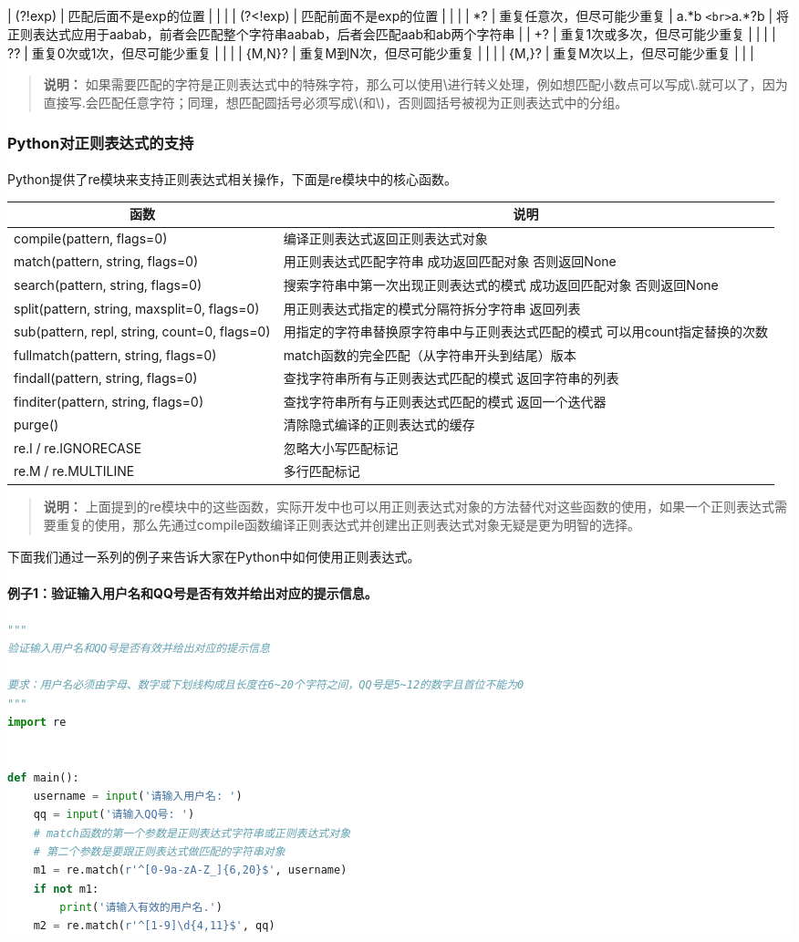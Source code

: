 | (?!exp)         | 匹配后面不是exp的位置            |                      |                                                                                 |
| (?<!exp)        | 匹配前面不是exp的位置            |                      |                                                                                 |
| *?              | 重复任意次，但尽可能少重复       | a.\*b `<br>`a.\*?b | 将正则表达式应用于aabab，前者会匹配整个字符串aabab，后者会匹配aab和ab两个字符串 |
| +?              | 重复1次或多次，但尽可能少重复    |                      |                                                                                 |
| ??              | 重复0次或1次，但尽可能少重复     |                      |                                                                                 |
| {M,N}?          | 重复M到N次，但尽可能少重复       |                      |                                                                                 |
| {M,}?           | 重复M次以上，但尽可能少重复      |                      |                                                                                 |

> **说明：** 如果需要匹配的字符是正则表达式中的特殊字符，那么可以使用\\进行转义处理，例如想匹配小数点可以写成\\.就可以了，因为直接写.会匹配任意字符；同理，想匹配圆括号必须写成\\(和\\)，否则圆括号被视为正则表达式中的分组。

### Python对正则表达式的支持

Python提供了re模块来支持正则表达式相关操作，下面是re模块中的核心函数。

| 函数                                         | 说明                                                                         |
| -------------------------------------------- | ---------------------------------------------------------------------------- |
| compile(pattern, flags=0)                    | 编译正则表达式返回正则表达式对象                                             |
| match(pattern, string, flags=0)              | 用正则表达式匹配字符串 成功返回匹配对象 否则返回None                         |
| search(pattern, string, flags=0)             | 搜索字符串中第一次出现正则表达式的模式 成功返回匹配对象 否则返回None         |
| split(pattern, string, maxsplit=0, flags=0)  | 用正则表达式指定的模式分隔符拆分字符串 返回列表                              |
| sub(pattern, repl, string, count=0, flags=0) | 用指定的字符串替换原字符串中与正则表达式匹配的模式 可以用count指定替换的次数 |
| fullmatch(pattern, string, flags=0)          | match函数的完全匹配（从字符串开头到结尾）版本                                |
| findall(pattern, string, flags=0)            | 查找字符串所有与正则表达式匹配的模式 返回字符串的列表                        |
| finditer(pattern, string, flags=0)           | 查找字符串所有与正则表达式匹配的模式 返回一个迭代器                          |
| purge()                                      | 清除隐式编译的正则表达式的缓存                                               |
| re.I / re.IGNORECASE                         | 忽略大小写匹配标记                                                           |
| re.M / re.MULTILINE                          | 多行匹配标记                                                                 |

> **说明：** 上面提到的re模块中的这些函数，实际开发中也可以用正则表达式对象的方法替代对这些函数的使用，如果一个正则表达式需要重复的使用，那么先通过compile函数编译正则表达式并创建出正则表达式对象无疑是更为明智的选择。

下面我们通过一系列的例子来告诉大家在Python中如何使用正则表达式。

#### 例子1：验证输入用户名和QQ号是否有效并给出对应的提示信息。

```Python
"""
验证输入用户名和QQ号是否有效并给出对应的提示信息

要求：用户名必须由字母、数字或下划线构成且长度在6~20个字符之间，QQ号是5~12的数字且首位不能为0
"""
import re


def main():
    username = input('请输入用户名: ')
    qq = input('请输入QQ号: ')
    # match函数的第一个参数是正则表达式字符串或正则表达式对象
    # 第二个参数是要跟正则表达式做匹配的字符串对象
    m1 = re.match(r'^[0-9a-zA-Z_]{6,20}$', username)
    if not m1:
        print('请输入有效的用户名.')
    m2 = re.match(r'^[1-9]\d{4,11}$', qq)
```
